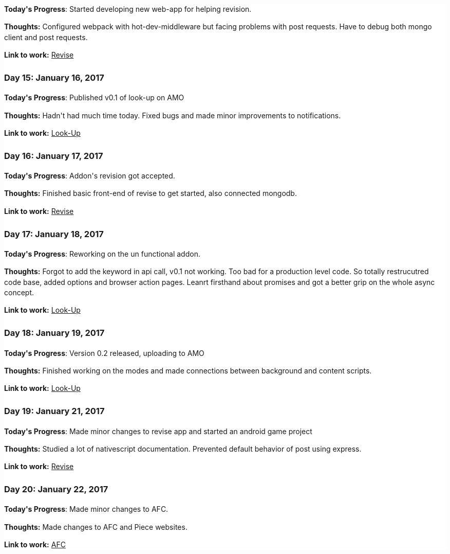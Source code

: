 **Today's Progress**: Started developing new web-app for helping revision.

**Thoughts:** Configured webpack with hot-dev-middleware but facing problems with post requests. Have to debug both mongo client and post requests.

**Link to work:** [Revise](https://github.com/ysharc/revise)

### Day 15: January 16, 2017

**Today's Progress**: Published v0.1 of look-up on AMO

**Thoughts:** Hadn't had much time today. Fixed bugs and made minor improvements to notifications.

**Link to work:** [Look-Up](https://github.com/ysharc/look-up)

### Day 16: January 17, 2017

**Today's Progress**: Addon's revision got accepted.

**Thoughts:** Finished basic front-end of revise to get started, also connected mongodb.

**Link to work:** [Revise](https://github.com/ysharc/revise)

### Day 17: January 18, 2017

**Today's Progress**: Reworking on the un functional addon.

**Thoughts:** Forgot to add the keyword in api call, v0.1 not working. Too bad for a production level code. So totally restrucutred code base, added options and browser action pages. Leanrt firsthand about promises and got a better grip on the whole async concept.

**Link to work:** [Look-Up](https://github.com/ysharc/look-up)

### Day 18: January 19, 2017

**Today's Progress**: Version 0.2 released, uploading to AMO

**Thoughts:** Finished working on the modes and made connections between background and content scripts.

**Link to work:** [Look-Up](https://github.com/ysharc/look-up)

### Day 19: January 21, 2017

**Today's Progress**: Made minor changes to revise app and started an android game project

**Thoughts:** Studied a lot of nativescript documentation. Prevented default behavior of post using express.

**Link to work:** [Revise](https://github.com/ysharc/revise)

### Day 20: January 22, 2017

**Today's Progress**: Made minor changes to AFC.

**Thoughts:** Made changes to AFC and Piece websites.

**Link to work:** [AFC](https://github.com/ysharc/AFC)
